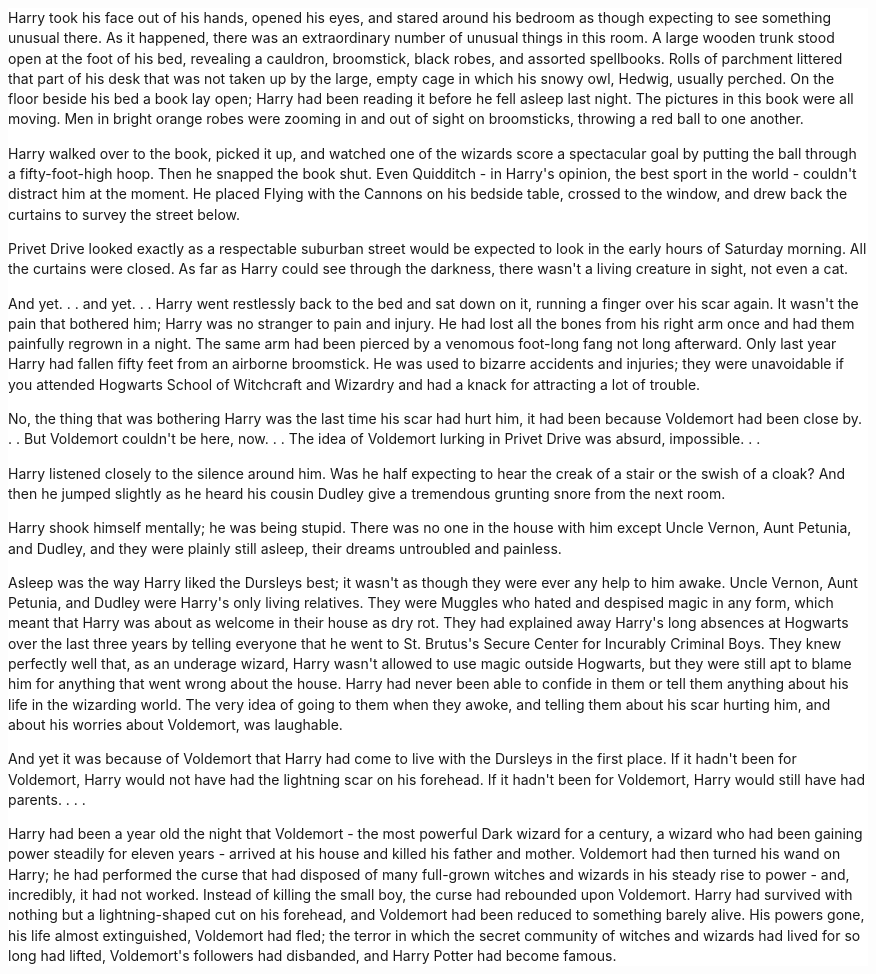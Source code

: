 Harry took his face out of his hands, opened his eyes, and stared around his bedroom as though expecting to see something unusual there. As it happened, there was an extraordinary number of unusual things in this room. A large wooden trunk stood open at the foot of his bed, revealing a cauldron, broomstick, black robes, and assorted spellbooks. Rolls of parchment littered that part of his desk that was not taken up by the large, empty cage in which his snowy owl, Hedwig, usually perched. On the floor beside his bed a book lay open; Harry had been reading it before he fell asleep last night. The pictures in this book were all moving. Men in bright orange robes were zooming in and out of sight on broomsticks, throwing a red ball to one another. 

Harry walked over to the book, picked it up, and watched one of the wizards score a spectacular goal by putting the ball through a fifty-foot-high hoop. Then he snapped the book shut. Even Quidditch - in Harry's opinion, the best sport in the world - couldn't distract him at the moment. He placed Flying with the Cannons on his bedside table, crossed to the window, and drew back the curtains to survey the street below. 

Privet Drive looked exactly as a respectable suburban street would be expected to look in the early hours of Saturday morning. All the curtains were closed. As far as Harry could see through the darkness, there wasn't a living creature in sight, not even a cat. 

And yet. . . and yet. . . Harry went restlessly back to the bed and sat down on it, running a finger over his scar again. It wasn't the pain that bothered him; Harry was no stranger to pain and injury. He had lost all the bones from his right arm once and had them painfully regrown in a night. The same arm had been pierced by a venomous foot-long fang not long afterward. Only last year Harry had fallen fifty feet from an airborne broomstick. He was used to bizarre accidents and injuries; they were unavoidable if you attended Hogwarts School of Witchcraft and Wizardry and had a knack for attracting a lot of trouble. 

No, the thing that was bothering Harry was the last time his scar had hurt him, it had been because Voldemort had been close by. . . But Voldemort couldn't be here, now. . . The idea of Voldemort lurking in Privet Drive was absurd, impossible. . . 

Harry listened closely to the silence around him. Was he half expecting to hear the creak of a stair or the swish of a cloak? And then he jumped slightly as he heard his cousin Dudley give a tremendous grunting snore from the next room. 

Harry shook himself mentally; he was being stupid. There was no one in the house with him except Uncle Vernon, Aunt Petunia, and Dudley, and they were plainly still asleep, their dreams untroubled and painless. 

Asleep was the way Harry liked the Dursleys best; it wasn't as though they were ever any help to him awake. Uncle Vernon, Aunt Petunia, and Dudley were Harry's only living relatives. They were Muggles who hated and despised magic in any form, which meant that Harry was about as welcome in their house as dry rot. They had explained away Harry's long absences at Hogwarts over the last three years by telling everyone that he went to St. Brutus's Secure Center for Incurably Criminal Boys. They knew perfectly well that, as an underage wizard, Harry wasn't allowed to use magic outside Hogwarts, but they were still apt to blame him for anything that went wrong about the house. Harry had never been able to confide in them or tell them anything about his life in the wizarding world. The very idea of going to them when they awoke, and telling them about his scar hurting him, and about his worries about Voldemort, was laughable. 

And yet it was because of Voldemort that Harry had come to live with the Dursleys in the first place. If it hadn't been for Voldemort, Harry would not have had the lightning scar on his forehead. If it hadn't been for Voldemort, Harry would still have had parents. . . . 

Harry had been a year old the night that Voldemort - the most powerful Dark wizard for a century, a wizard who had been gaining power steadily for eleven years - arrived at his house and killed his father and mother. Voldemort had then turned his wand on Harry; he had performed the curse that had disposed of many full-grown witches and wizards in his steady rise to power - and, incredibly, it had not worked. Instead of killing the small boy, the curse had rebounded upon Voldemort. Harry had survived with nothing but a lightning-shaped cut on his forehead, and Voldemort had been reduced to something barely alive. His powers gone, his life almost extinguished, Voldemort had fled; the terror in which the secret community of witches and wizards had lived for so long had lifted, Voldemort's followers had disbanded, and Harry Potter had become famous. 
